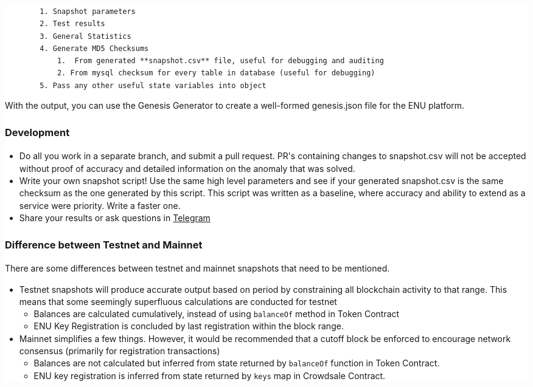			1. Snapshot parameters
			2. Test results
			3. General Statistics
			4. Generate MD5 Checksums
				1. 	From generated **snapshot.csv** file, useful for debugging and auditing
				2. From mysql checksum for every table in database (useful for debugging)
			5. Pass any other useful state variables into object 

With the output, you can use the Genesis Generator to create a well-formed genesis.json file for the ENU platform. 

<a name="snapshot-development"></a>
### Development

- Do all you work in a separate branch, and submit a pull request. PR's containing changes to snapshot.csv will not be accepted without proof of accuracy and detailed information on the anomaly that was solved.  
- Write your own snapshot script! Use the same high level parameters and see if your generated snapshot.csv is the same checksum as the one generated by this script. This script was written as a baseline, where accuracy and ability to extend as a service were priority. Write a faster one.
- Share your results or ask questions in [Telegram](https://t.me/joinchat/GgxZkRDT3PF5tVFm9m06gw)

<a name="snapshot-networks"></a>
### Difference between Testnet and Mainnet

There are some differences between testnet and mainnet snapshots that need to be mentioned.

- Testnet snapshots will produce accurate output based on period by constraining all blockchain activity to that range. This means that some seemingly superfluous calculations are conducted for testnet
	- Balances are calculated cumulatively, instead of using `balanceOf` method in Token Contract
	- ENU Key Registration is concluded by last registration within the block range. 
- Mainnet simplifies a few things. However, it would be recommended that a cutoff block be enforced to encourage network consensus (primarily for registration transactions)
	- Balances are not calculated but inferred from state returned by `balanceOf` function in Token Contract.
	- ENU key registration is inferred from state returned by `keys` map in Crowdsale Contract. 
